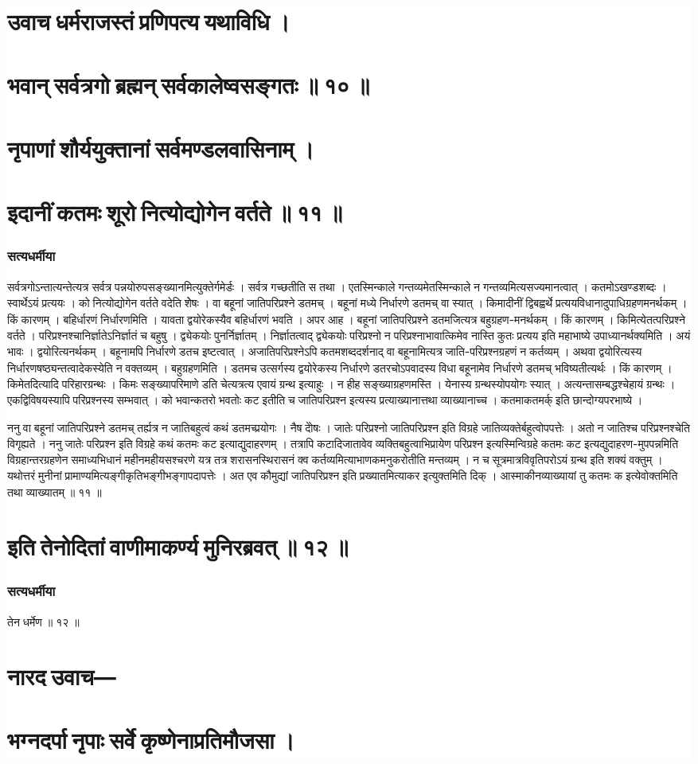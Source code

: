 # **उवाच धर्मराजस्तं प्रणिपत्य यथाविधि ।**

# **भवान् सर्वत्रगो ब्रह्मन् सर्वकालेष्वसङ्गतः ॥ १० ॥**

# **नृपाणां शौर्ययुक्तानां सर्वमण्डलवासिनाम् ।**

# **इदानीं कतमः शूरो नित्योद्योगेन वर्तते ॥ ११ ॥**

### **सत्यधर्मीया**

सर्वत्रगोऽन्तात्यन्तेत्यत्र सर्वत्र पन्नयोरुपसङ्ख्यानमित्युक्तेर्गमेर्डः । सर्वत्र गच्छतीति स तथा । एतस्मिन्काले गन्तव्यमेतस्मिन्काले न गन्तव्यमित्यसज्यमानत्वात् । कतमोऽखण्डशब्दः । स्वार्थेऽयं प्रत्ययः । को नित्योद्योगेन वर्तते वदेति शेेषः । वा बहूनां जातिपरिप्रश्ने डतमच् । बहूनां मध्ये निर्धारणे डतमच् वा स्यात् । किमादीनीं द्विबह्वर्थे प्रत्ययविधानादुपाधिग्रहणमनर्थकम् । किं कारणम् । बहिर्धारणं निर्धारणमिति । यावता द्वयोरेकस्यैव बहिर्धारणं भवति । अपर आह । बहूनां जातिपरिप्रश्ने डतमजित्यत्र बहुग्रहण-मनर्थकम् । किं कारणम् । किमित्येतत्परिप्रश्ने वर्तते । परिप्रश्नश्चानिर्ज्ञातेऽनिर्ज्ञातं च बहुषु । द्व्येकयोः पुनर्निर्ज्ञातम् । निर्ज्ञातत्वाद् द्व्येकयोः परिप्रश्नो न परिप्रश्नाभावात्किमेव नास्ति कुतः प्रत्यय इति महाभाष्ये उपाध्यानर्थक्यमिति । अयं भावः । द्वयोरित्यनर्थकम् । बहूनामपि निर्धारणे डतच इष्टत्वात् । अजातिपरिप्रश्नेऽपि कतमशब्ददर्शनाद् वा बहूनामित्यत्र जाति-परिप्रश्नग्रहणं न कर्तव्यम् । अथवा द्वयोरित्यस्य निर्धारणषष्ठ्यन्तत्वादेकस्येति न वक्तव्यम् । बहुग्रहणमिति । डतमच उत्सर्गस्य द्वयोरेकस्य निर्धारणे डतरचोऽपवादस्य विधा बहूनामेव निर्धारणे डतमच् भविष्यतीत्यर्थः । किं कारणम् । किमेतदित्यादि परिहारग्रन्थः । किमः सङ्ख्यापरिमाणे डति चेत्यत्रत्य एवायं ग्रन्थ इत्याहुः । न हीह सङ्ख्याग्रहणमस्ति । येनास्य ग्रन्थस्योपयोगः स्यात् । अत्यन्तासम्बद्धश्चेहायं ग्रन्थः । एकद्विविषयस्यापि परिप्रश्नस्य
सम्भवात् । को भवान्कतरो भवतोः कट इतीति च जातिपरिप्रश्न इत्यस्य प्रत्याख्यानात्तथा व्याख्यानाच्च । कतमाकतमर्क् इति छान्दोग्यपरभाष्ये ।

ननु वा बहूनां जातिपरिप्रश्ने डतमच् तर्ह्यत्र न जातिबहुत्वं कथं डतमच्प्रयोगः । नैष दोेषः । जातेः परिप्रश्नो जातिपरिप्रश्न इति विग्रहे जातिव्यक्तेर्बहुत्वोपपत्तेः । अतो न जातिश्च परिप्रश्नश्चेति विगृह्यते । ननु जातेः परिप्रश्न इति विग्रहे कथं कतमः कट इत्याद्युदाहरणम् । तत्रापि कटादिजातावेव व्यक्तिबहुत्वाभिप्रायेण परिप्रश्न इत्यस्मिन्विग्रहे कतमः कट इत्यद्युदाहरण-मुपपन्नमिति विग्रहान्तरग्रहणेन समाध्यभिधानं महीनमहीयसश्चरणे यत्र तत्र शरासनस्थिरासनं क्व कर्तव्यमित्याभाणकमनुकरोतीति मन्तव्यम् । न च सूत्रमात्रविवृतिपरोऽयं ग्रन्थ इति शक्यं वक्तुम् । यथोत्तरं मुनीनां प्रामाण्यमित्यङ्गीकृतिभङ्गीभङ्गापदापत्तेः । अत एव कौमुद्यां जातिपरिप्रश्न इति प्रख्यातमित्याकर इत्युक्तमिति दिक् । आस्माकीनव्याख्यायां तु कतमः क इत्येवोक्तमिति तथा व्याख्यातम् ॥ ११ ॥

# **इति तेनोदितां वाणीमाकर्ण्य मुनिरब्रवत् ॥ १२ ॥**

### **सत्यधर्मीया**

तेन धर्मेण ॥ १२ ॥

# **नारद उवाच—**

# **भग्नदर्पा नृपाः सर्वे कृष्णेनाप्रतिमौजसा ।**
